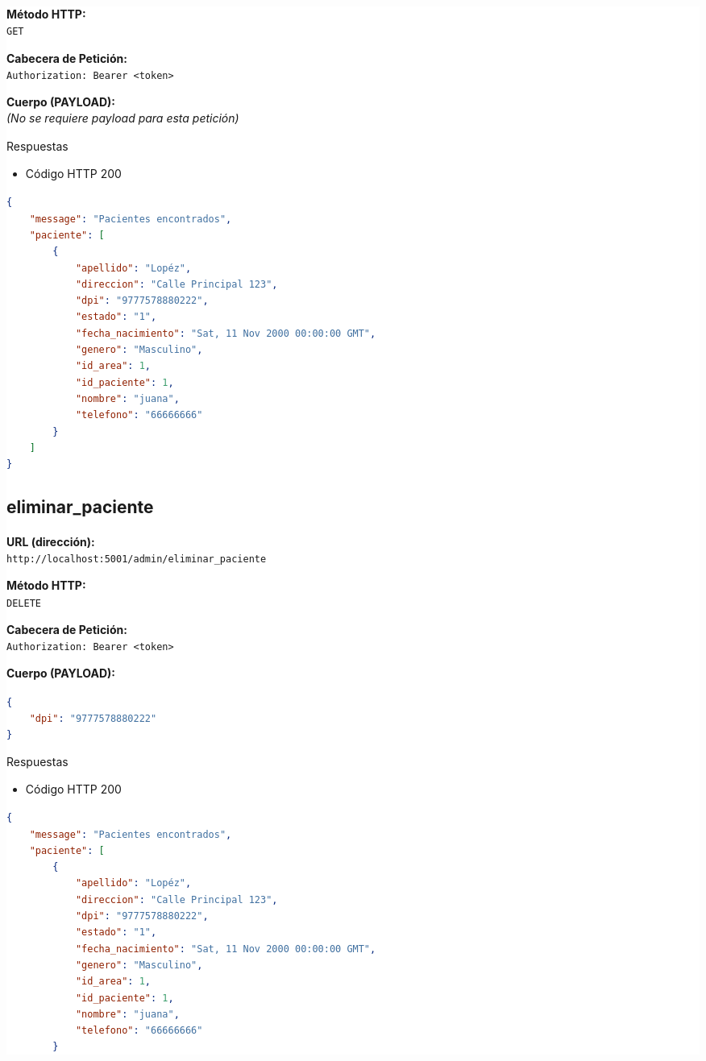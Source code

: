 
**Método HTTP:**  
`GET`

**Cabecera de Petición:**  
`Authorization: Bearer <token>`

**Cuerpo (PAYLOAD):**  
*(No se requiere payload para esta petición)*

Respuestas
- Código HTTP 200
```json
{
	"message": "Pacientes encontrados",
	"paciente": [
		{
			"apellido": "Lopéz",
			"direccion": "Calle Principal 123",
			"dpi": "9777578880222",
			"estado": "1",
			"fecha_nacimiento": "Sat, 11 Nov 2000 00:00:00 GMT",
			"genero": "Masculino",
			"id_area": 1,
			"id_paciente": 1,
			"nombre": "juana",
			"telefono": "66666666"
		}
	]
}
```

## eliminar_paciente
**URL (dirección):**  
`http://localhost:5001/admin/eliminar_paciente`


**Método HTTP:**  
`DELETE`

**Cabecera de Petición:**  
`Authorization: Bearer <token>`

**Cuerpo (PAYLOAD):**  
```json
{
	"dpi": "9777578880222"
}
```

Respuestas
- Código HTTP 200
```json
{
	"message": "Pacientes encontrados",
	"paciente": [
		{
			"apellido": "Lopéz",
			"direccion": "Calle Principal 123",
			"dpi": "9777578880222",
			"estado": "1",
			"fecha_nacimiento": "Sat, 11 Nov 2000 00:00:00 GMT",
			"genero": "Masculino",
			"id_area": 1,
			"id_paciente": 1,
			"nombre": "juana",
			"telefono": "66666666"
		}
```